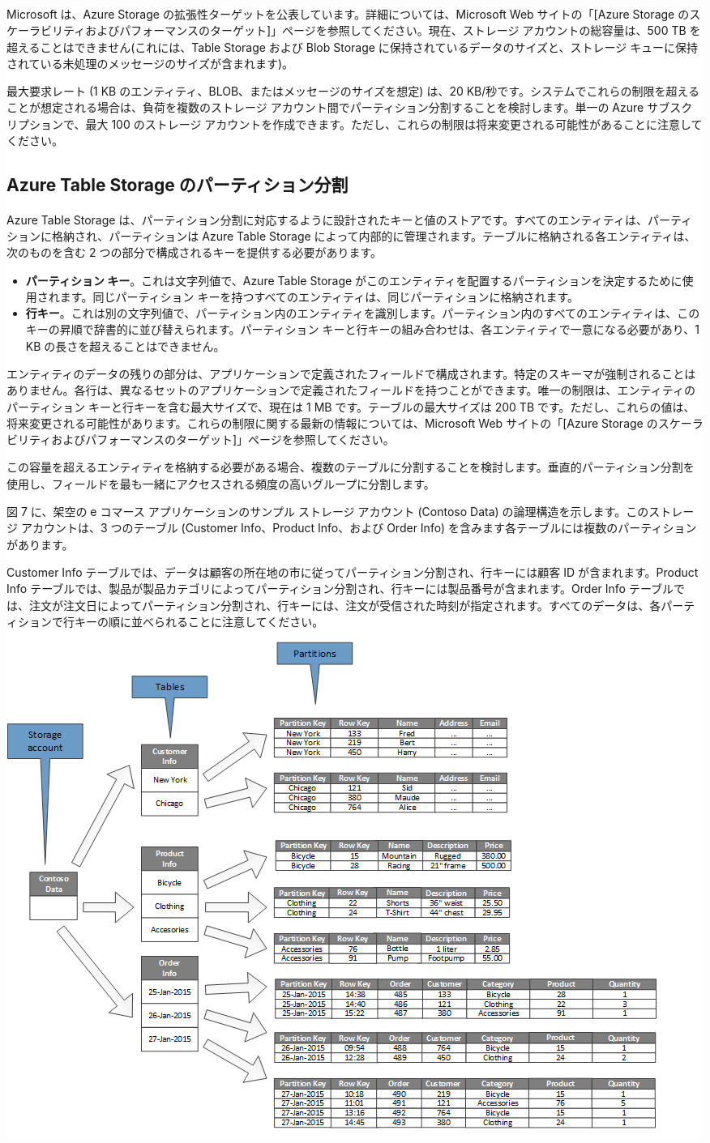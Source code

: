 Microsoft は、Azure Storage の拡張性ターゲットを公表しています。詳細については、Microsoft Web サイトの「[Azure Storage のスケーラビリティおよびパフォーマンスのターゲット]」ページを参照してください。現在、ストレージ アカウントの総容量は、500 TB を超えることはできません(これには、Table Storage および Blob Storage に保持されているデータのサイズと、ストレージ キューに保持されている未処理のメッセージのサイズが含まれます)。

最大要求レート (1 KB のエンティティ、BLOB、またはメッセージのサイズを想定) は、20 KB/秒です。システムでこれらの制限を超えることが想定される場合は、負荷を複数のストレージ アカウント間でパーティション分割することを検討します。単一の Azure サブスクリプションで、最大 100 のストレージ アカウントを作成できます。ただし、これらの制限は将来変更される可能性があることに注意してください。

## Azure Table Storage のパーティション分割

Azure Table Storage は、パーティション分割に対応するように設計されたキーと値のストアです。すべてのエンティティは、パーティションに格納され、パーティションは Azure Table Storage によって内部的に管理されます。テーブルに格納される各エンティティは、次のものを含む 2 つの部分で構成されるキーを提供する必要があります。

- **パーティション キー**。これは文字列値で、Azure Table Storage がこのエンティティを配置するパーティションを決定するために使用されます。同じパーティション キーを持つすべてのエンティティは、同じパーティションに格納されます。
- **行キー**。これは別の文字列値で、パーティション内のエンティティを識別します。パーティション内のすべてのエンティティは、このキーの昇順で辞書的に並び替えられます。パーティション キーと行キーの組み合わせは、各エンティティで一意になる必要があり、1 KB の長さを超えることはできません。

エンティティのデータの残りの部分は、アプリケーションで定義されたフィールドで構成されます。特定のスキーマが強制されることはありません。各行は、異なるセットのアプリケーションで定義されたフィールドを持つことができます。唯一の制限は、エンティティのパーティション キーと行キーを含む最大サイズで、現在は 1 MB です。テーブルの最大サイズは 200 TB です。ただし、これらの値は、将来変更される可能性があります。これらの制限に関する最新の情報については、Microsoft Web サイトの「[Azure Storage のスケーラビリティおよびパフォーマンスのターゲット]」ページを参照してください。

この容量を超えるエンティティを格納する必要がある場合、複数のテーブルに分割することを検討します。垂直的パーティション分割を使用し、フィールドを最も一緒にアクセスされる頻度の高いグループに分割します。

図 7 に、架空の e コマース アプリケーションのサンプル ストレージ アカウント (Contoso Data) の論理構造を示します。このストレージ アカウントは、3 つのテーブル (Customer Info、Product Info、および Order Info) を含みます各テーブルには複数のパーティションがあります。

Customer Info テーブルでは、データは顧客の所在地の市に従ってパーティション分割され、行キーには顧客 ID が含まれます。Product Info テーブルでは、製品が製品カテゴリによってパーティション分割され、行キーには製品番号が含まれます。Order Info テーブルでは、注文が注文日によってパーティション分割され、行キーには、注文が受信された時刻が指定されます。すべてのデータは、各パーティションで行キーの順に並べられることに注意してください。

![サンプル ストレージ アカウントのテーブルとパーティション](media/best-practices-data-partitioning/TableStorage.png)
